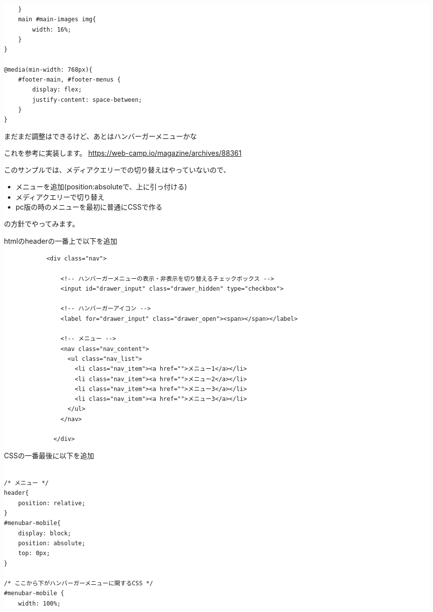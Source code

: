 ```
    }
    main #main-images img{
        width: 16%;
    }
}

@media(min-width: 768px){
    #footer-main, #footer-menus {
        display: flex;
        justify-content: space-between;
    }
}
```

まだまだ調整はできるけど、あとはハンバーガーメニューかな

これを参考に実装します。
https://web-camp.io/magazine/archives/88361

このサンプルでは、メディアクエリーでの切り替えはやっていないので、
- メニューを追加(position:absoluteで、上に引っ付ける)
- メディアクエリーで切り替え
- pc版の時のメニューを最初に普通にCSSで作る

の方針でやってみます。

htmlのheaderの一番上で以下を追加
```
            <div class="nav">
    
                <!-- ハンバーガーメニューの表示・非表示を切り替えるチェックボックス -->
                <input id="drawer_input" class="drawer_hidden" type="checkbox">
            
                <!-- ハンバーガーアイコン -->
                <label for="drawer_input" class="drawer_open"><span></span></label>
            
                <!-- メニュー -->
                <nav class="nav_content">
                  <ul class="nav_list">
                    <li class="nav_item"><a href="">メニュー1</a></li>
                    <li class="nav_item"><a href="">メニュー2</a></li>
                    <li class="nav_item"><a href="">メニュー3</a></li>
                    <li class="nav_item"><a href="">メニュー3</a></li>
                  </ul>
                </nav>
           
              </div>

```

CSSの一番最後に以下を追加

```

/* メニュー */
header{
    position: relative;
}
#menubar-mobile{
    display: block;
    position: absolute;
    top: 0px;
}

/* ここから下がハンバーガーメニューに関するCSS */
#menubar-mobile {
    width: 100%;
```